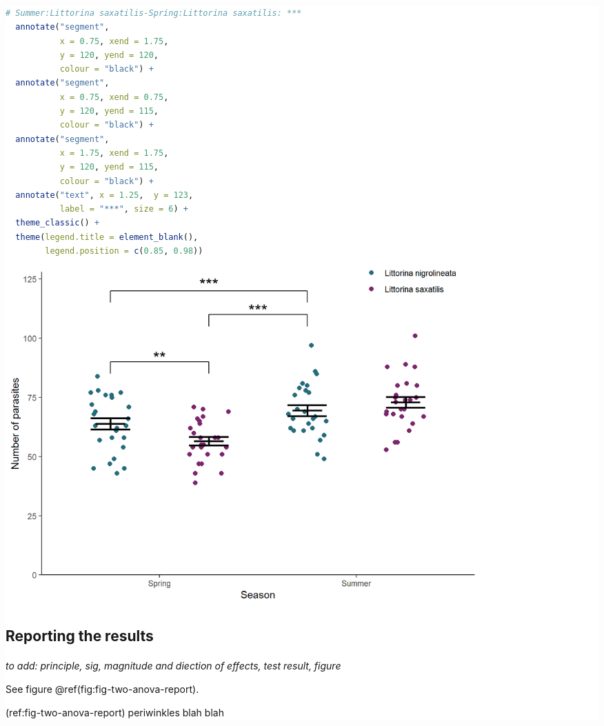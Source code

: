 ```r
# Summer:Littorina saxatilis-Spring:Littorina saxatilis: ***
  annotate("segment",
           x = 0.75, xend = 1.75,
           y = 120, yend = 120,
           colour = "black") +
  annotate("segment",
           x = 0.75, xend = 0.75,
           y = 120, yend = 115,
           colour = "black") +
  annotate("segment",
           x = 1.75, xend = 1.75,
           y = 120, yend = 115,
           colour = "black") +
  annotate("text", x = 1.25,  y = 123,
           label = "***", size = 6) +
  theme_classic() +
  theme(legend.title = element_blank(),
        legend.position = c(0.85, 0.98)) 
```

<img src="two_way_anova_revisit_files/figure-html/two-one-anova-1.png" width="80%" style="display: block; margin: auto auto auto 0;" />


## Reporting the results
*to add: principle, sig, magnitude and diection of effects, test result, figure*

See figure \@ref(fig:fig-two-anova-report).

(ref:fig-two-anova-report) periwinkles blah blah



